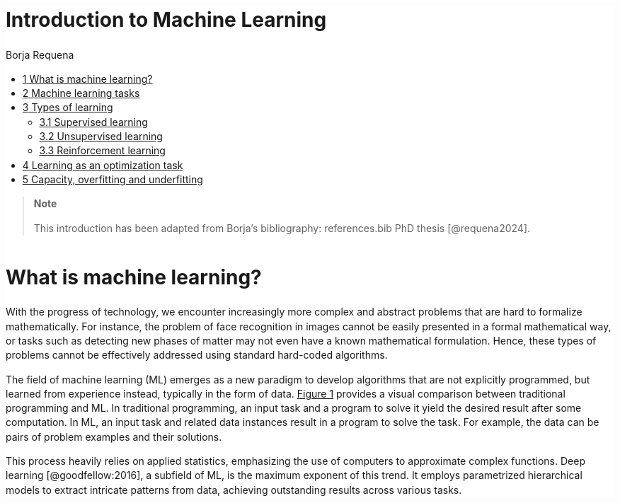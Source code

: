 # Introduction to Machine Learning
Borja Requena

- [<span class="toc-section-number">1</span> What is machine
  learning?](#what-is-machine-learning)
- [<span class="toc-section-number">2</span> Machine learning
  tasks](#machine-learning-tasks)
- [<span class="toc-section-number">3</span> Types of
  learning](#types-of-learning)
  - [<span class="toc-section-number">3.1</span> Supervised
    learning](#supervised-learning)
  - [<span class="toc-section-number">3.2</span> Unsupervised
    learning](#unsupervised-learning)
  - [<span class="toc-section-number">3.3</span> Reinforcement
    learning](#reinforcement-learning)
- [<span class="toc-section-number">4</span> Learning as an optimization
  task](#learning-as-an-optimization-task)
- [<span class="toc-section-number">5</span> Capacity, overfitting and
  underfitting](#capacity-overfitting-and-underfitting)



<div>

> **Note**
>
> This introduction has been adapted from Borja’s bibliography:
> references.bib PhD thesis \[@requena2024\].

</div>

# What is machine learning?

With the progress of technology, we encounter increasingly more complex
and abstract problems that are hard to formalize mathematically. For
instance, the problem of face recognition in images cannot be easily
presented in a formal mathematical way, or tasks such as detecting new
phases of matter may not even have a known mathematical formulation.
Hence, these types of problems cannot be effectively addressed using
standard hard-coded algorithms.

The field of machine learning (ML) emerges as a new paradigm to develop
algorithms that are not explicitly programmed, but learned from
experience instead, typically in the form of data.
<a href="#fig-programming_vs_ml" class="quarto-xref">Figure 1</a>
provides a visual comparison between traditional programming and ML. In
traditional programming, an input task and a program to solve it yield
the desired result after some computation. In ML, an input task and
related data instances result in a program to solve the task. For
example, the data can be pairs of problem examples and their solutions.

This process heavily relies on applied statistics, emphasizing the use
of computers to approximate complex functions. Deep learning
\[@goodfellow:2016\], a subfield of ML, is the maximum exponent of this
trend. It employs parametrized hierarchical models to extract intricate
patterns from data, achieving outstanding results across various tasks.
